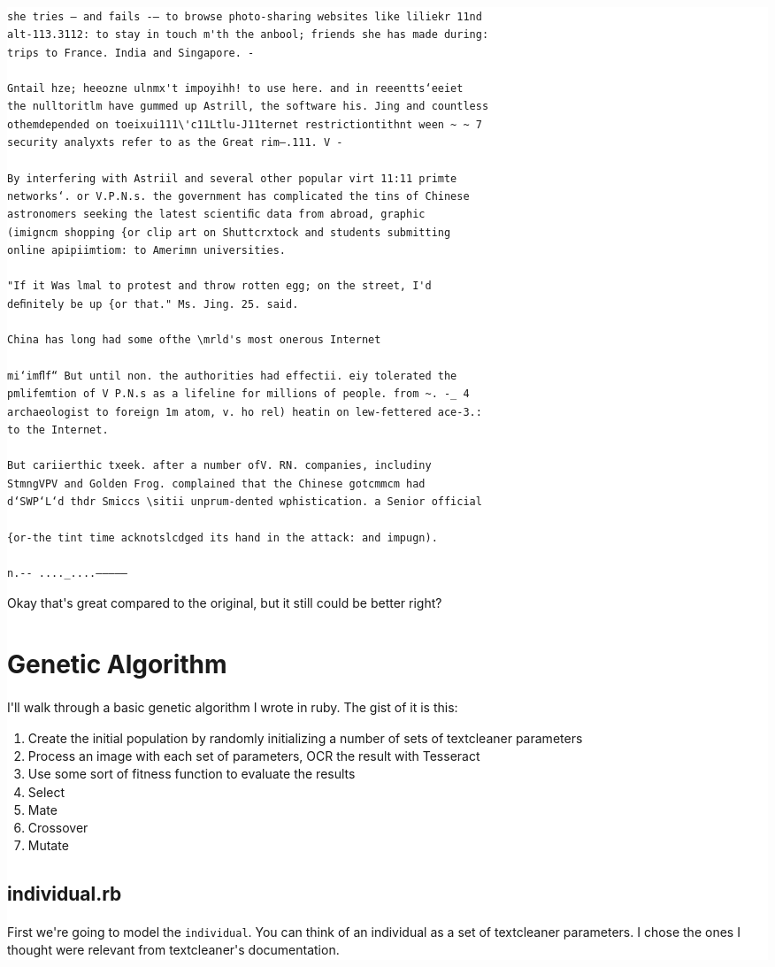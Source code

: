 ~~~
she tries — and fails -— to browse photo-sharing websites like liliekr 11nd
alt-113.3112: to stay in touch m'th the anbool; friends she has made during:
trips to France. India and Singapore. -

Gntail hze; heeozne ulnmx't impoyihh! to use here. and in reeentts‘eeiet
the nulltoritlm have gummed up Astrill, the software his. Jing and countless
othemdepended on toeixui111\'c11Ltlu-J11ternet restrictiontithnt ween ~ ~ 7
security analyxts refer to as the Great rim—.111. V -

By interfering with Astriil and several other popular virt 11:11 primte
networks‘. or V.P.N.s. the government has complicated the tins of Chinese
astronomers seeking the latest scientiﬁc data from abroad, graphic
(imigncm shopping {or clip art on Shuttcrxtock and students submitting
online apipiimtiom: to Amerimn universities.

"If it Was lmal to protest and throw rotten egg; on the street, I'd
deﬁnitely be up {or that." Ms. Jing. 25. said.

China has long had some ofthe \mrld's most onerous Internet

mi‘imﬂf“ But until non. the authorities had effectii. eiy tolerated the
pmlifemtion of V P.N.s as a lifeline for millions of people. from ~. -_ 4
archaeologist to foreign 1m atom, v. ho rel) heatin on lew-fettered ace-3.:
to the Internet.

But cariierthic txeek. after a number ofV. RN. companies, includiny
StmngVPV and Golden Frog. complained that the Chinese gotcmmcm had
d‘SWP‘L‘d thdr Smiccs \sitii unprum-dented wphistication. a Senior official

{or-the tint time acknotslcdged its hand in the attack: and impugn).

n.-- ...._....—————
~~~

Okay that's great compared to the original, but it still could be better right?

# Genetic Algorithm

I'll walk through a basic genetic algorithm I wrote in ruby. The gist of it is this:

1. Create the initial population by randomly initializing a number of sets of textcleaner parameters
2. Process an image with each set of parameters, OCR the result with Tesseract
3. Use some sort of fitness function to evaluate the results
4. Select
5. Mate
6. Crossover
7. Mutate

## individual.rb
First we're going to model the `individual`. You can think of an individual as a set of textcleaner parameters. I chose the ones I thought were relevant from textcleaner's documentation.

